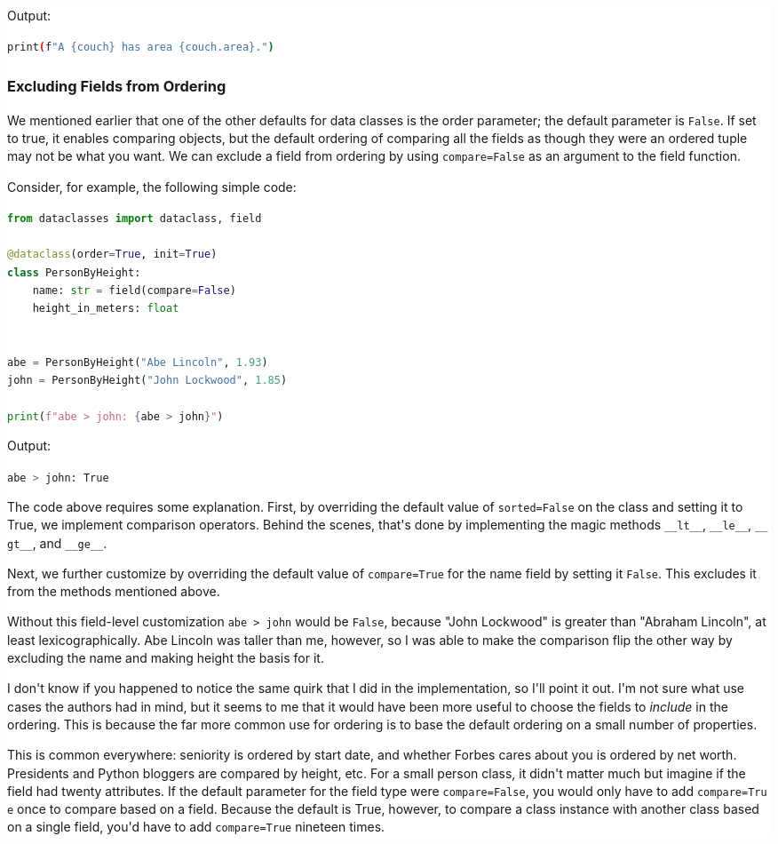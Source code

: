 Output:

```bash
print(f"A {couch} has area {couch.area}.")
```

### Excluding Fields from Ordering

We mentioned earlier that one of the other defaults for data classes is the order parameter; the default parameter is `False`. If set to true, it enables comparing objects, but the default ordering of comparing all the fields as though they were an ordered tuple may not be what you want. We can exclude a field from ordering by using `compare=False` as an argument to the field function.

Consider, for example, the following simple code:

```python
from dataclasses import dataclass, field

@dataclass(order=True, init=True)
class PersonByHeight:
    name: str = field(compare=False)
    height_in_meters: float
    

abe = PersonByHeight("Abe Lincoln", 1.93)
john = PersonByHeight("John Lockwood", 1.85)

print(f"abe > john: {abe > john}")
```

Output:

```bash
abe > john: True
```

The code above requires some explanation. First, by overriding the default value of `sorted=False` on the class and setting it to True, we implement comparison operators. Behind the scenes, that's done by implementing the magic methods `__lt__`, `__le__`, `__gt__`, and `__ge__`.

Next, we further customize by overriding the default value of `compare=True` for the name field by setting it `False`. This excludes it from the methods mentioned above.

Without this field-level customization `abe > john` would be `False`, because "John Lockwood" is greater than "Abraham Lincoln", at least lexicographically. Abe Lincoln was taller than me, however, so I was able to make the comparison flip the other way by excluding the name and making height the basis for it.

I don't know if you happened to notice the same quirk that I did in the implementation, so I'll point it out. I'm not sure what use cases the authors had in mind, but it seems to me that it would have been more useful to choose the fields to _include_ in the ordering. This is because the far more common use for ordering is to base the default ordering on a small number of properties.

This is common everywhere: seniority is ordered by start date, and whether Forbes cares about you is ordered by net worth. Presidents and Python bloggers are compared by height, etc. For a small person class, it didn't matter much but imagine if the field had twenty attributes. If the default parameter for the field type were `compare=False`, you would only have to add `compare=True` once to compare based on a field. Because the default is True, however, to compare a class instance with another class based on a single field, you'd have to add `compare=True` nineteen times.
